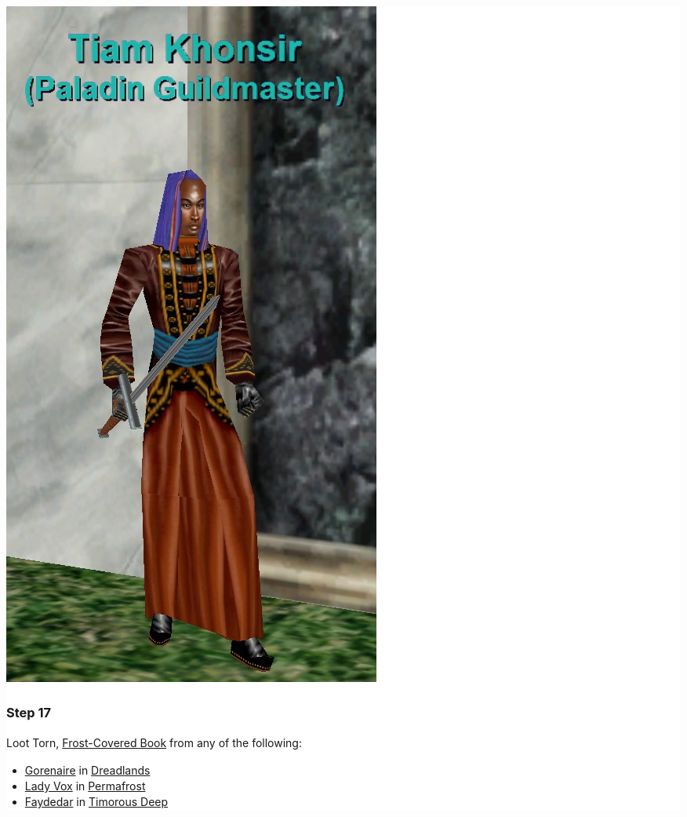 ![Tiam-Khonsir.jpg](/assets/images/epics/paladin/Tiam-Khonsir.jpg)

### Step 17
Loot Torn, [Frost-Covered Book](https://www.pqdi.cc/item/19070) from any of the following:

* [Gorenaire](https://www.pqdi.cc/npc/86000) in [Dreadlands](https://www.pqdi.cc/zone/86)
* [Lady Vox](https://www.pqdi.cc/npc/73057) in [Permafrost](https://www.pqdi.cc/zone/73)
* [Faydedar](https://www.pqdi.cc/npc/96089) in [Timorous Deep](https://www.pqdi.cc/zone/96)
